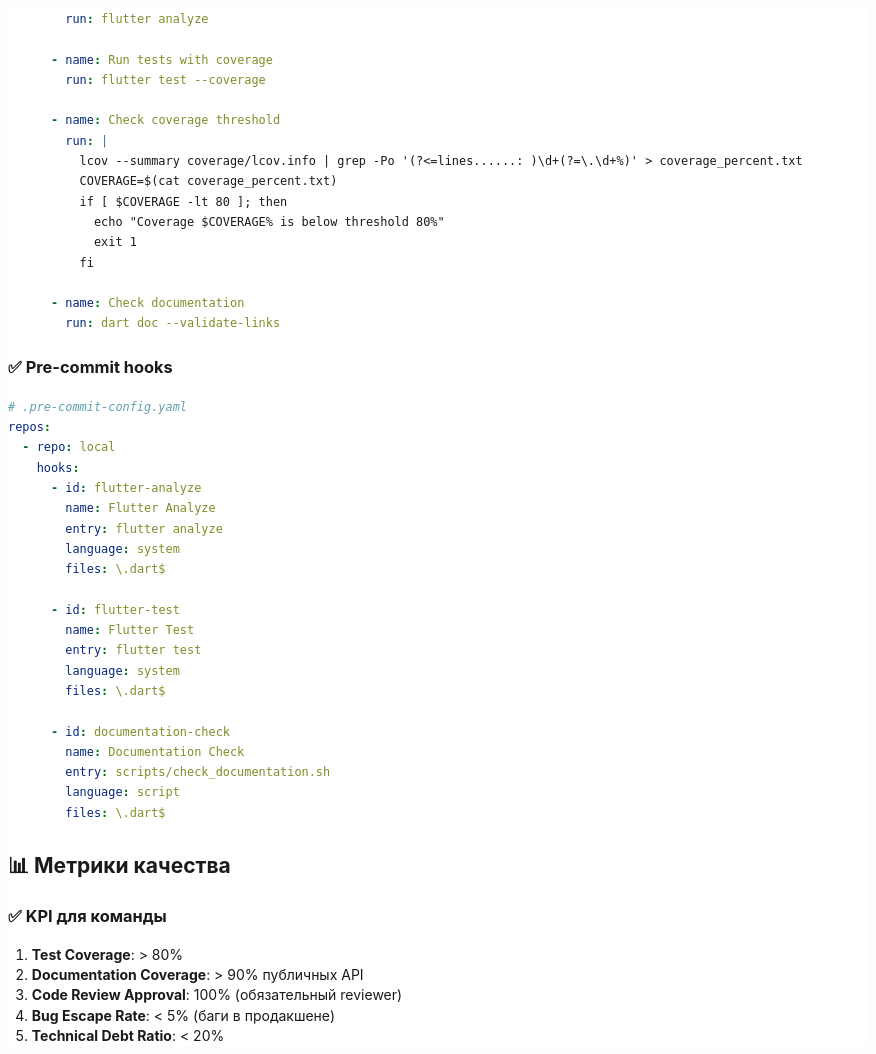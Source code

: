 ```yaml
        run: flutter analyze
        
      - name: Run tests with coverage
        run: flutter test --coverage
        
      - name: Check coverage threshold
        run: |
          lcov --summary coverage/lcov.info | grep -Po '(?<=lines......: )\d+(?=\.\d+%)' > coverage_percent.txt
          COVERAGE=$(cat coverage_percent.txt)
          if [ $COVERAGE -lt 80 ]; then
            echo "Coverage $COVERAGE% is below threshold 80%"
            exit 1
          fi
          
      - name: Check documentation
        run: dart doc --validate-links
```

### ✅ Pre-commit hooks

```yaml
# .pre-commit-config.yaml
repos:
  - repo: local
    hooks:
      - id: flutter-analyze
        name: Flutter Analyze
        entry: flutter analyze
        language: system
        files: \.dart$
        
      - id: flutter-test
        name: Flutter Test
        entry: flutter test
        language: system
        files: \.dart$
        
      - id: documentation-check
        name: Documentation Check
        entry: scripts/check_documentation.sh
        language: script
        files: \.dart$
```

## 📊 Метрики качества

### ✅ KPI для команды

1. **Test Coverage**: > 80%
2. **Documentation Coverage**: > 90% публичных API
3. **Code Review Approval**: 100% (обязательный reviewer)
4. **Bug Escape Rate**: < 5% (баги в продакшене)
5. **Technical Debt Ratio**: < 20%
